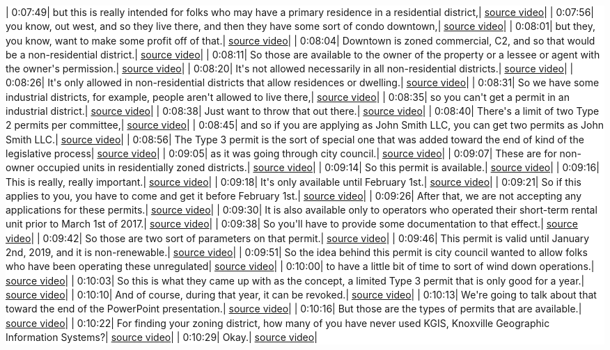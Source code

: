 | 0:07:49| but this is really intended for folks who may have a primary residence in a residential district,| [source video](https://archive.org/details/CityCouncilWorkshop180109ShortTermRentalWorkshop?start=469)|
| 0:07:56| you know, out west, and so they live there, and then they have some sort of condo downtown,| [source video](https://archive.org/details/CityCouncilWorkshop180109ShortTermRentalWorkshop?start=476)|
| 0:08:01| but they, you know, want to make some profit off of that.| [source video](https://archive.org/details/CityCouncilWorkshop180109ShortTermRentalWorkshop?start=481)|
| 0:08:04| Downtown is zoned commercial, C2, and so that would be a non-residential district.| [source video](https://archive.org/details/CityCouncilWorkshop180109ShortTermRentalWorkshop?start=484)|
| 0:08:11| So those are available to the owner of the property or a lessee or agent with the owner's permission.| [source video](https://archive.org/details/CityCouncilWorkshop180109ShortTermRentalWorkshop?start=491)|
| 0:08:20| It's not allowed necessarily in all non-residential districts.| [source video](https://archive.org/details/CityCouncilWorkshop180109ShortTermRentalWorkshop?start=500)|
| 0:08:26| It's only allowed in non-residential districts that allow residences or dwelling.| [source video](https://archive.org/details/CityCouncilWorkshop180109ShortTermRentalWorkshop?start=506)|
| 0:08:31| So we have some industrial districts, for example, people aren't allowed to live there,| [source video](https://archive.org/details/CityCouncilWorkshop180109ShortTermRentalWorkshop?start=511)|
| 0:08:35| so you can't get a permit in an industrial district.| [source video](https://archive.org/details/CityCouncilWorkshop180109ShortTermRentalWorkshop?start=515)|
| 0:08:38| Just want to throw that out there.| [source video](https://archive.org/details/CityCouncilWorkshop180109ShortTermRentalWorkshop?start=518)|
| 0:08:40| There's a limit of two Type 2 permits per committee,| [source video](https://archive.org/details/CityCouncilWorkshop180109ShortTermRentalWorkshop?start=520)|
| 0:08:45| and so if you are applying as John Smith LLC, you can get two permits as John Smith LLC.| [source video](https://archive.org/details/CityCouncilWorkshop180109ShortTermRentalWorkshop?start=525)|
| 0:08:56| The Type 3 permit is the sort of special one that was added toward the end of kind of the legislative process| [source video](https://archive.org/details/CityCouncilWorkshop180109ShortTermRentalWorkshop?start=536)|
| 0:09:05| as it was going through city council.| [source video](https://archive.org/details/CityCouncilWorkshop180109ShortTermRentalWorkshop?start=545)|
| 0:09:07| These are for non-owner occupied units in residentially zoned districts.| [source video](https://archive.org/details/CityCouncilWorkshop180109ShortTermRentalWorkshop?start=547)|
| 0:09:14| So this permit is available.| [source video](https://archive.org/details/CityCouncilWorkshop180109ShortTermRentalWorkshop?start=554)|
| 0:09:16| This is really, really important.| [source video](https://archive.org/details/CityCouncilWorkshop180109ShortTermRentalWorkshop?start=556)|
| 0:09:18| It's only available until February 1st.| [source video](https://archive.org/details/CityCouncilWorkshop180109ShortTermRentalWorkshop?start=558)|
| 0:09:21| So if this applies to you, you have to come and get it before February 1st.| [source video](https://archive.org/details/CityCouncilWorkshop180109ShortTermRentalWorkshop?start=561)|
| 0:09:26| After that, we are not accepting any applications for these permits.| [source video](https://archive.org/details/CityCouncilWorkshop180109ShortTermRentalWorkshop?start=566)|
| 0:09:30| It is also available only to operators who operated their short-term rental unit prior to March 1st of 2017.| [source video](https://archive.org/details/CityCouncilWorkshop180109ShortTermRentalWorkshop?start=570)|
| 0:09:38| So you'll have to provide some documentation to that effect.| [source video](https://archive.org/details/CityCouncilWorkshop180109ShortTermRentalWorkshop?start=578)|
| 0:09:42| So those are two sort of parameters on that permit.| [source video](https://archive.org/details/CityCouncilWorkshop180109ShortTermRentalWorkshop?start=582)|
| 0:09:46| This permit is valid until January 2nd, 2019, and it is non-renewable.| [source video](https://archive.org/details/CityCouncilWorkshop180109ShortTermRentalWorkshop?start=586)|
| 0:09:51| So the idea behind this permit is city council wanted to allow folks who have been operating these unregulated| [source video](https://archive.org/details/CityCouncilWorkshop180109ShortTermRentalWorkshop?start=591)|
| 0:10:00| to have a little bit of time to sort of wind down operations.| [source video](https://archive.org/details/CityCouncilWorkshop180109ShortTermRentalWorkshop?start=600)|
| 0:10:03| So this is what they came up with as the concept, a limited Type 3 permit that is only good for a year.| [source video](https://archive.org/details/CityCouncilWorkshop180109ShortTermRentalWorkshop?start=603)|
| 0:10:10| And of course, during that year, it can be revoked.| [source video](https://archive.org/details/CityCouncilWorkshop180109ShortTermRentalWorkshop?start=610)|
| 0:10:13| We're going to talk about that toward the end of the PowerPoint presentation.| [source video](https://archive.org/details/CityCouncilWorkshop180109ShortTermRentalWorkshop?start=613)|
| 0:10:16| But those are the types of permits that are available.| [source video](https://archive.org/details/CityCouncilWorkshop180109ShortTermRentalWorkshop?start=616)|
| 0:10:22| For finding your zoning district, how many of you have never used KGIS, Knoxville Geographic Information Systems?| [source video](https://archive.org/details/CityCouncilWorkshop180109ShortTermRentalWorkshop?start=622)|
| 0:10:29| Okay.| [source video](https://archive.org/details/CityCouncilWorkshop180109ShortTermRentalWorkshop?start=629)|